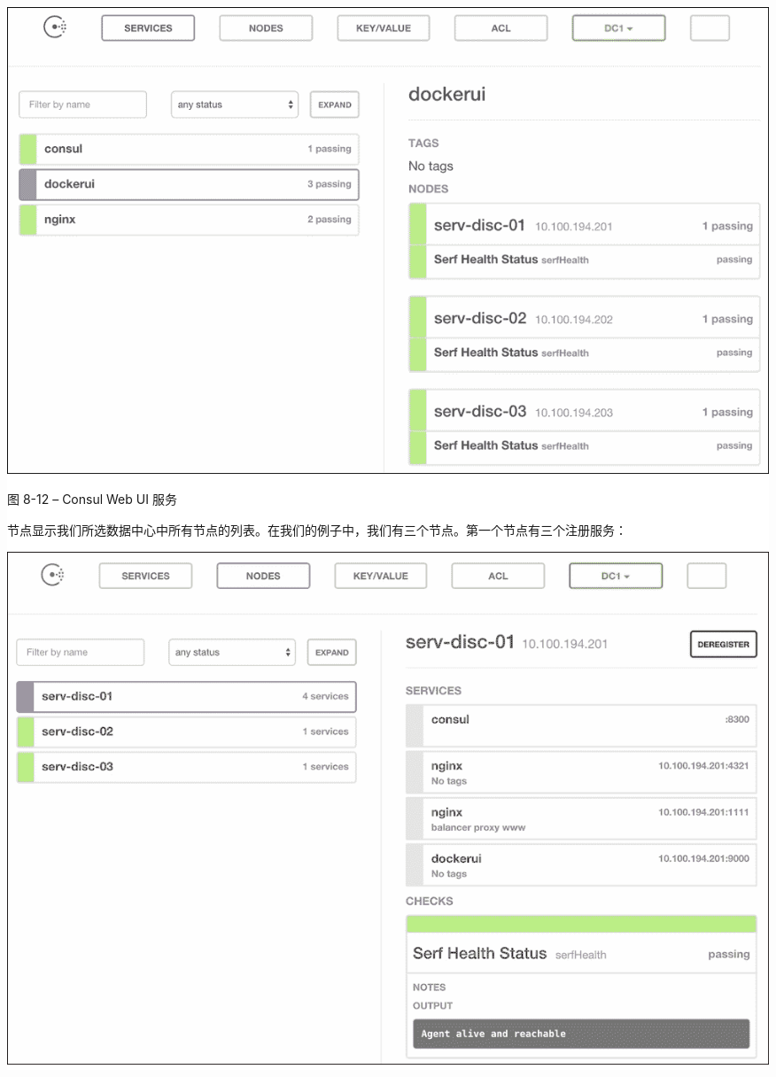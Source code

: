 ![Consul 健康检查、Web UI 和数据中心](img/B05848_08_12.jpg)

图 8-12 – Consul Web UI 服务

节点显示我们所选数据中心中所有节点的列表。在我们的例子中，我们有三个节点。第一个节点有三个注册服务：

![Consul 健康检查、Web UI 和数据中心](img/B05848_08_13.jpg)
